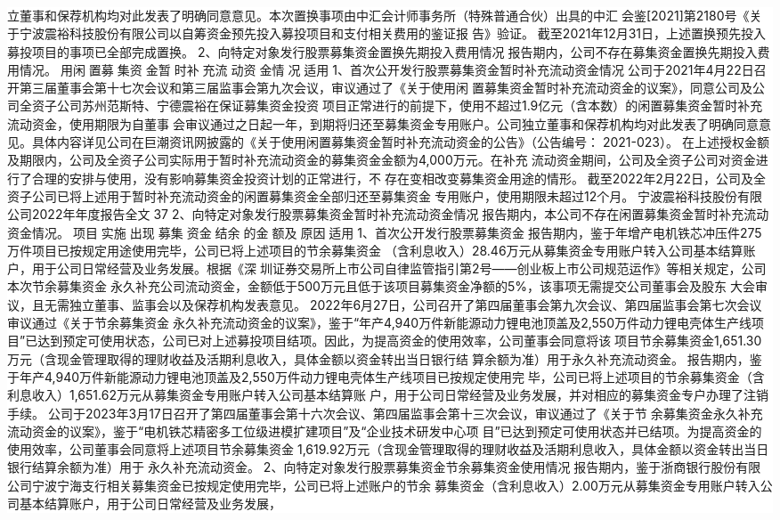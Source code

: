 立董事和保荐机构均对此发表了明确同意意见。本次置换事项由中汇会计师事务所（特殊普通合伙）出具的中汇
会鉴[2021]第2180号《关于宁波震裕科技股份有限公司以自筹资金预先投入募投项目和支付相关费用的鉴证报
告》验证。
截至2021年12月31日，上述置换预先投入募投项目的事项已全部完成置换。
2、向特定对象发行股票募集资金置换先期投入费用情况
报告期内，公司不存在募集资金置换先期投入费用情况。
用闲
置募
集资
金暂
时补
充流
动资
金情
况
适用
1、首次公开发行股票募集资金暂时补充流动资金情况
公司于2021年4月22日召开第三届董事会第十七次会议和第三届监事会第九次会议，审议通过了《关于使用闲
置募集资金暂时补充流动资金的议案》，同意公司及公司全资子公司苏州范斯特、宁德震裕在保证募集资金投资
项目正常进行的前提下，使用不超过1.9亿元（含本数）的闲置募集资金暂时补充流动资金，使用期限为自董事
会审议通过之日起一年，到期将归还至募集资金专用账户。公司独立董事和保荐机构均对此发表了明确同意意
见。具体内容详见公司在巨潮资讯网披露的《关于使用闲置募集资金暂时补充流动资金的公告》（公告编号：
2021-023）。
在上述授权金额及期限内，公司及全资子公司实际用于暂时补充流动资金的募集资金金额为4,000万元。在补充
流动资金期间，公司及全资子公司对资金进行了合理的安排与使用，没有影响募集资金投资计划的正常进行，不
存在变相改变募集资金用途的情形。
截至2022年2月22日，公司及全资子公司已将上述用于暂时补充流动资金的闲置募集资金全部归还至募集资金
专用账户，使用期限未超过12个月。
宁波震裕科技股份有限公司2022年年度报告全文
37
2、向特定对象发行股票募集资金暂时补充流动资金情况
报告期内，本公司不存在闲置募集资金暂时补充流动资金情况。
项目
实施
出现
募集
资金
结余
的金
额及
原因
适用
1、首次公开发行股票募集资金
报告期内，鉴于年增产电机铁芯冲压件275万件项目已按规定用途使用完毕，公司已将上述项目的节余募集资金
（含利息收入）28.46万元从募集资金专用账户转入公司基本结算账户，用于公司日常经营及业务发展。根据《深
圳证券交易所上市公司自律监管指引第2号——创业板上市公司规范运作》等相关规定，公司本次节余募集资金
永久补充公司流动资金，金额低于500万元且低于该项目募集资金净额的5%，该事项无需提交公司董事会及股东
大会审议，且无需独立董事、监事会以及保荐机构发表意见。
2022年6月27日，公司召开了第四届董事会第九次会议、第四届监事会第七次会议审议通过《关于节余募集资金
永久补充流动资金的议案》，鉴于“年产4,940万件新能源动力锂电池顶盖及2,550万件动力锂电壳体生产线项
目”已达到预定可使用状态，公司已对上述募投项目结项。因此，为提高资金的使用效率，公司董事会同意将该
项目节余募集资金1,651.30万元（含现金管理取得的理财收益及活期利息收入，具体金额以资金转出当日银行结
算余额为准）用于永久补充流动资金。
报告期内，鉴于年产4,940万件新能源动力锂电池顶盖及2,550万件动力锂电壳体生产线项目已按规定使用完
毕，公司已将上述项目的节余募集资金（含利息收入）1,651.62万元从募集资金专用账户转入公司基本结算账
户，用于公司日常经营及业务发展，并对相应的募集资金专户办理了注销手续。
公司于2023年3月17日召开了第四届董事会第十六次会议、第四届监事会第十三次会议，审议通过了《关于节
余募集资金永久补充流动资金的议案》，鉴于“电机铁芯精密多工位级进模扩建项目”及“企业技术研发中心项
目”已达到预定可使用状态并已结项。为提高资金的使用效率，公司董事会同意将上述项目节余募集资金
1,619.92万元（含现金管理取得的理财收益及活期利息收入，具体金额以资金转出当日银行结算余额为准）用于
永久补充流动资金。
2、向特定对象发行股票募集资金节余募集资金使用情况
报告期内，鉴于浙商银行股份有限公司宁波宁海支行相关募集资金已按规定使用完毕，公司已将上述账户的节余
募集资金（含利息收入）2.00万元从募集资金专用账户转入公司基本结算账户，用于公司日常经营及业务发展，